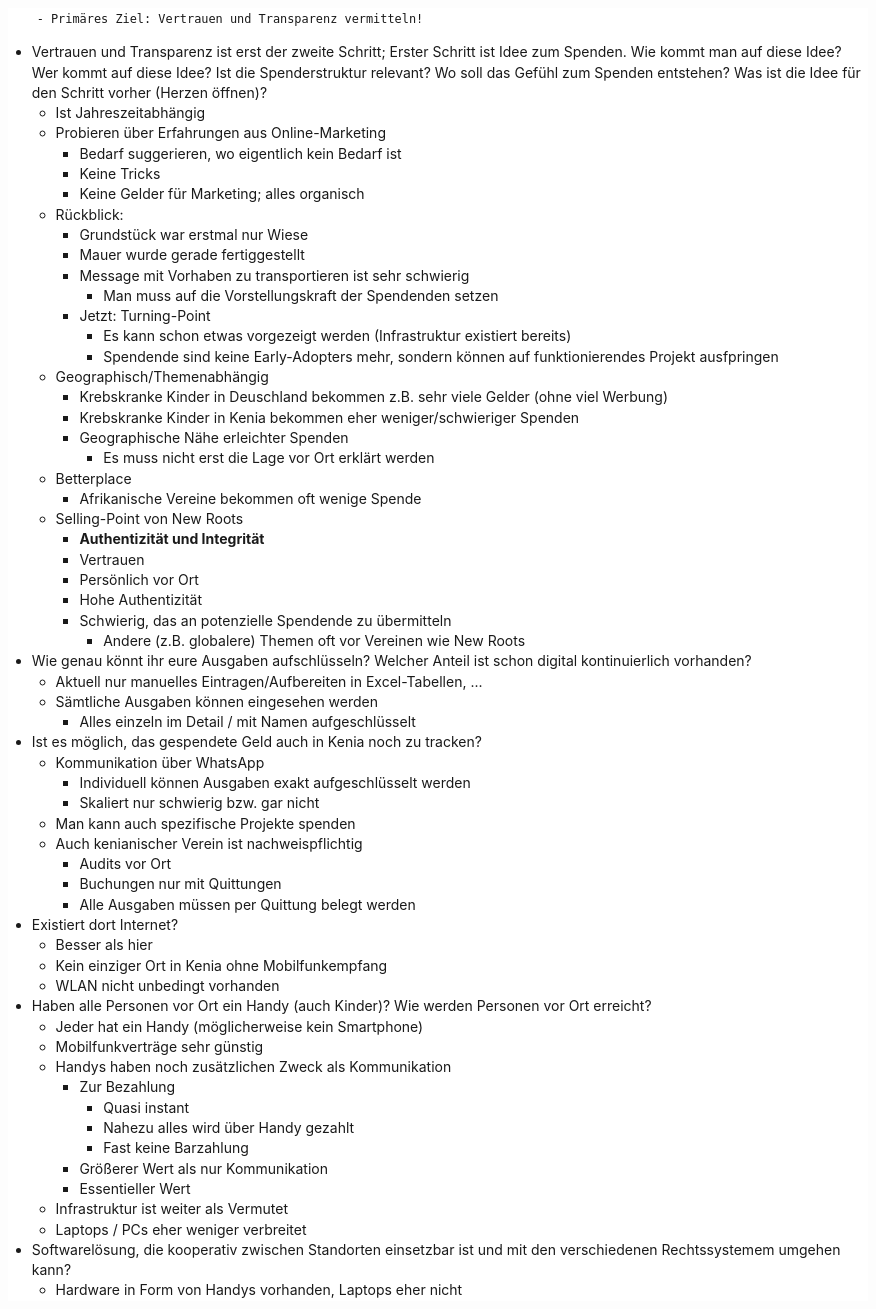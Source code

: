         - Primäres Ziel: Vertrauen und Transparenz vermitteln!
- Vertrauen und Transparenz ist erst der zweite Schritt; Erster Schritt ist Idee zum Spenden. Wie kommt man auf diese Idee? Wer kommt auf diese Idee? Ist die Spenderstruktur relevant? Wo soll das Gefühl zum Spenden entstehen? Was ist die Idee für den Schritt vorher (Herzen öffnen)?
    - Ist Jahreszeitabhängig
    - Probieren über Erfahrungen aus Online-Marketing
        - Bedarf suggerieren, wo eigentlich kein Bedarf ist
        - Keine Tricks
        - Keine Gelder für Marketing; alles organisch
    - Rückblick:
        - Grundstück war erstmal nur Wiese
        - Mauer wurde gerade fertiggestellt
        - Message mit Vorhaben zu transportieren ist sehr schwierig
            - Man muss auf die Vorstellungskraft der Spendenden setzen
        - Jetzt: Turning-Point
            - Es kann schon etwas vorgezeigt werden (Infrastruktur existiert bereits)
            - Spendende sind keine Early-Adopters mehr, sondern können auf funktionierendes Projekt ausfpringen
    - Geographisch/Themenabhängig
        - Krebskranke Kinder in Deuschland bekommen z.B. sehr viele Gelder (ohne viel Werbung)
        - Krebskranke Kinder in Kenia bekommen eher weniger/schwieriger Spenden
        - Geographische Nähe erleichter Spenden
            - Es muss nicht erst die Lage vor Ort erklärt werden
    - Betterplace
        - Afrikanische Vereine bekommen oft wenige Spende
    - Selling-Point von New Roots
        - **Authentizität und Integrität**
        - Vertrauen
        - Persönlich vor Ort
        - Hohe Authentizität
        - Schwierig, das an potenzielle Spendende zu übermitteln
            - Andere (z.B. globalere) Themen oft vor Vereinen wie New Roots
- Wie genau könnt ihr eure Ausgaben aufschlüsseln? Welcher Anteil ist schon digital kontinuierlich vorhanden?
    - Aktuell nur manuelles Eintragen/Aufbereiten in Excel-Tabellen, ...
    - Sämtliche Ausgaben können eingesehen werden
        - Alles einzeln im Detail / mit Namen aufgeschlüsselt
- Ist es möglich, das gespendete Geld auch in Kenia noch zu tracken?
    - Kommunikation über WhatsApp
        - Individuell können Ausgaben exakt aufgeschlüsselt werden
        - Skaliert nur schwierig bzw. gar nicht
    - Man kann auch spezifische Projekte spenden
    - Auch kenianischer Verein ist nachweispflichtig
        - Audits vor Ort
        - Buchungen nur mit Quittungen
        - Alle Ausgaben müssen per Quittung belegt werden
- Existiert dort Internet?
    - Besser als hier
    - Kein einziger Ort in Kenia ohne Mobilfunkempfang
    - WLAN nicht unbedingt vorhanden
- Haben alle Personen vor Ort ein Handy (auch Kinder)? Wie werden Personen vor Ort erreicht?
    - Jeder hat ein Handy (möglicherweise kein Smartphone)
    - Mobilfunkverträge sehr günstig
    - Handys haben noch zusätzlichen Zweck als Kommunikation
        - Zur Bezahlung
            - Quasi instant
            - Nahezu alles wird über Handy gezahlt
            - Fast keine Barzahlung
        - Größerer Wert als nur Kommunikation
        - Essentieller Wert
    - Infrastruktur ist weiter als Vermutet
    - Laptops / PCs eher weniger verbreitet
- Softwarelösung, die kooperativ zwischen Standorten einsetzbar ist und mit den verschiedenen Rechtssystemem umgehen kann?
    - Hardware in Form von Handys vorhanden, Laptops eher nicht